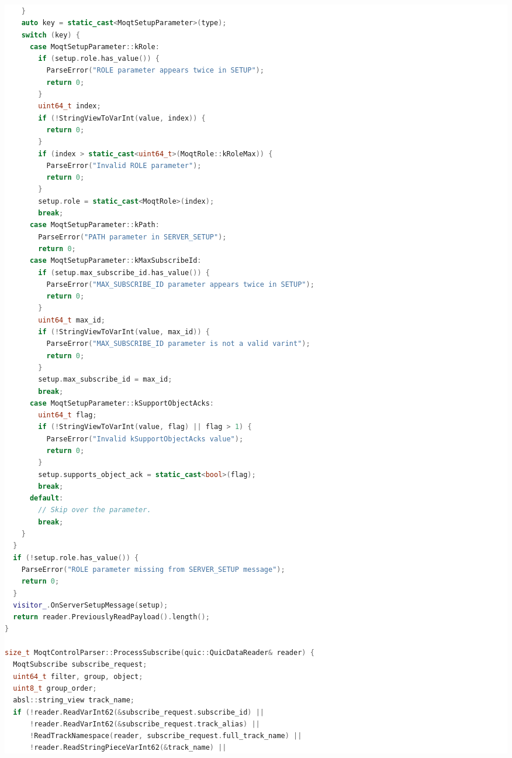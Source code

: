 ```cpp
    }
    auto key = static_cast<MoqtSetupParameter>(type);
    switch (key) {
      case MoqtSetupParameter::kRole:
        if (setup.role.has_value()) {
          ParseError("ROLE parameter appears twice in SETUP");
          return 0;
        }
        uint64_t index;
        if (!StringViewToVarInt(value, index)) {
          return 0;
        }
        if (index > static_cast<uint64_t>(MoqtRole::kRoleMax)) {
          ParseError("Invalid ROLE parameter");
          return 0;
        }
        setup.role = static_cast<MoqtRole>(index);
        break;
      case MoqtSetupParameter::kPath:
        ParseError("PATH parameter in SERVER_SETUP");
        return 0;
      case MoqtSetupParameter::kMaxSubscribeId:
        if (setup.max_subscribe_id.has_value()) {
          ParseError("MAX_SUBSCRIBE_ID parameter appears twice in SETUP");
          return 0;
        }
        uint64_t max_id;
        if (!StringViewToVarInt(value, max_id)) {
          ParseError("MAX_SUBSCRIBE_ID parameter is not a valid varint");
          return 0;
        }
        setup.max_subscribe_id = max_id;
        break;
      case MoqtSetupParameter::kSupportObjectAcks:
        uint64_t flag;
        if (!StringViewToVarInt(value, flag) || flag > 1) {
          ParseError("Invalid kSupportObjectAcks value");
          return 0;
        }
        setup.supports_object_ack = static_cast<bool>(flag);
        break;
      default:
        // Skip over the parameter.
        break;
    }
  }
  if (!setup.role.has_value()) {
    ParseError("ROLE parameter missing from SERVER_SETUP message");
    return 0;
  }
  visitor_.OnServerSetupMessage(setup);
  return reader.PreviouslyReadPayload().length();
}

size_t MoqtControlParser::ProcessSubscribe(quic::QuicDataReader& reader) {
  MoqtSubscribe subscribe_request;
  uint64_t filter, group, object;
  uint8_t group_order;
  absl::string_view track_name;
  if (!reader.ReadVarInt62(&subscribe_request.subscribe_id) ||
      !reader.ReadVarInt62(&subscribe_request.track_alias) ||
      !ReadTrackNamespace(reader, subscribe_request.full_track_name) ||
      !reader.ReadStringPieceVarInt62(&track_name) ||
```
